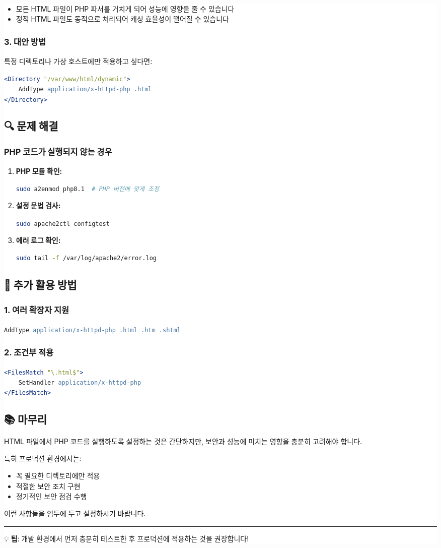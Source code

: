 - 모든 HTML 파일이 PHP 파서를 거치게 되어 성능에 영향을 줄 수 있습니다
- 정적 HTML 파일도 동적으로 처리되어 캐싱 효율성이 떨어질 수 있습니다

### 3. 대안 방법

특정 디렉토리나 가상 호스트에만 적용하고 싶다면:

```apache
<Directory "/var/www/html/dynamic">
    AddType application/x-httpd-php .html
</Directory>
```

## 🔍 문제 해결

### PHP 코드가 실행되지 않는 경우

1. **PHP 모듈 확인:**
   ```bash
   sudo a2enmod php8.1  # PHP 버전에 맞게 조정
   ```

2. **설정 문법 검사:**
   ```bash
   sudo apache2ctl configtest
   ```

3. **에러 로그 확인:**
   ```bash
   sudo tail -f /var/log/apache2/error.log
   ```

## 🎯 추가 활용 방법

### 1. 여러 확장자 지원

```apache
AddType application/x-httpd-php .html .htm .shtml
```

### 2. 조건부 적용

```apache
<FilesMatch "\.html$">
    SetHandler application/x-httpd-php
</FilesMatch>
```

## 📚 마무리

HTML 파일에서 PHP 코드를 실행하도록 설정하는 것은 간단하지만, 보안과 성능에 미치는 영향을 충분히 고려해야 합니다. 

특히 프로덕션 환경에서는:
- 꼭 필요한 디렉토리에만 적용
- 적절한 보안 조치 구현
- 정기적인 보안 점검 수행

이런 사항들을 염두에 두고 설정하시기 바랍니다.

---

💡 **팁**: 개발 환경에서 먼저 충분히 테스트한 후 프로덕션에 적용하는 것을 권장합니다! 